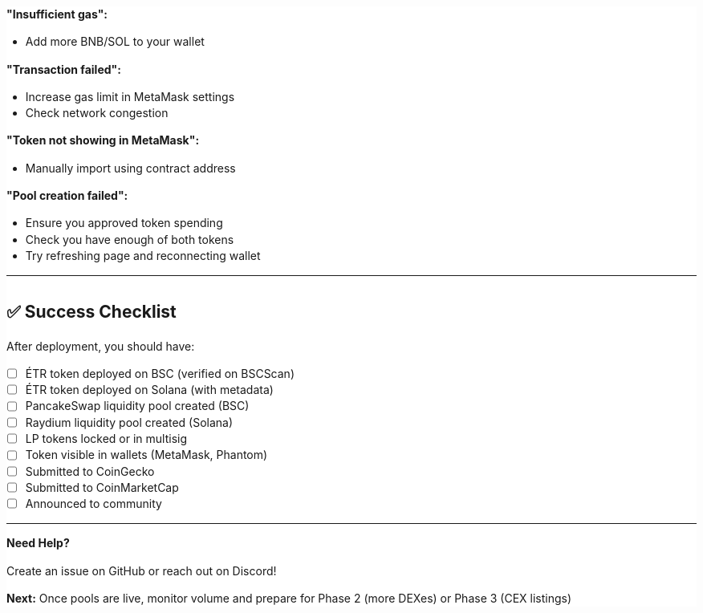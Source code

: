 **"Insufficient gas":**
- Add more BNB/SOL to your wallet

**"Transaction failed":**
- Increase gas limit in MetaMask settings
- Check network congestion

**"Token not showing in MetaMask":**
- Manually import using contract address

**"Pool creation failed":**
- Ensure you approved token spending
- Check you have enough of both tokens
- Try refreshing page and reconnecting wallet

---

## ✅ Success Checklist

After deployment, you should have:

- [ ] ÉTR token deployed on BSC (verified on BSCScan)
- [ ] ÉTR token deployed on Solana (with metadata)
- [ ] PancakeSwap liquidity pool created (BSC)
- [ ] Raydium liquidity pool created (Solana)
- [ ] LP tokens locked or in multisig
- [ ] Token visible in wallets (MetaMask, Phantom)
- [ ] Submitted to CoinGecko
- [ ] Submitted to CoinMarketCap
- [ ] Announced to community

---

**Need Help?**

Create an issue on GitHub or reach out on Discord!

**Next:** Once pools are live, monitor volume and prepare for Phase 2 (more DEXes) or Phase 3 (CEX listings)
